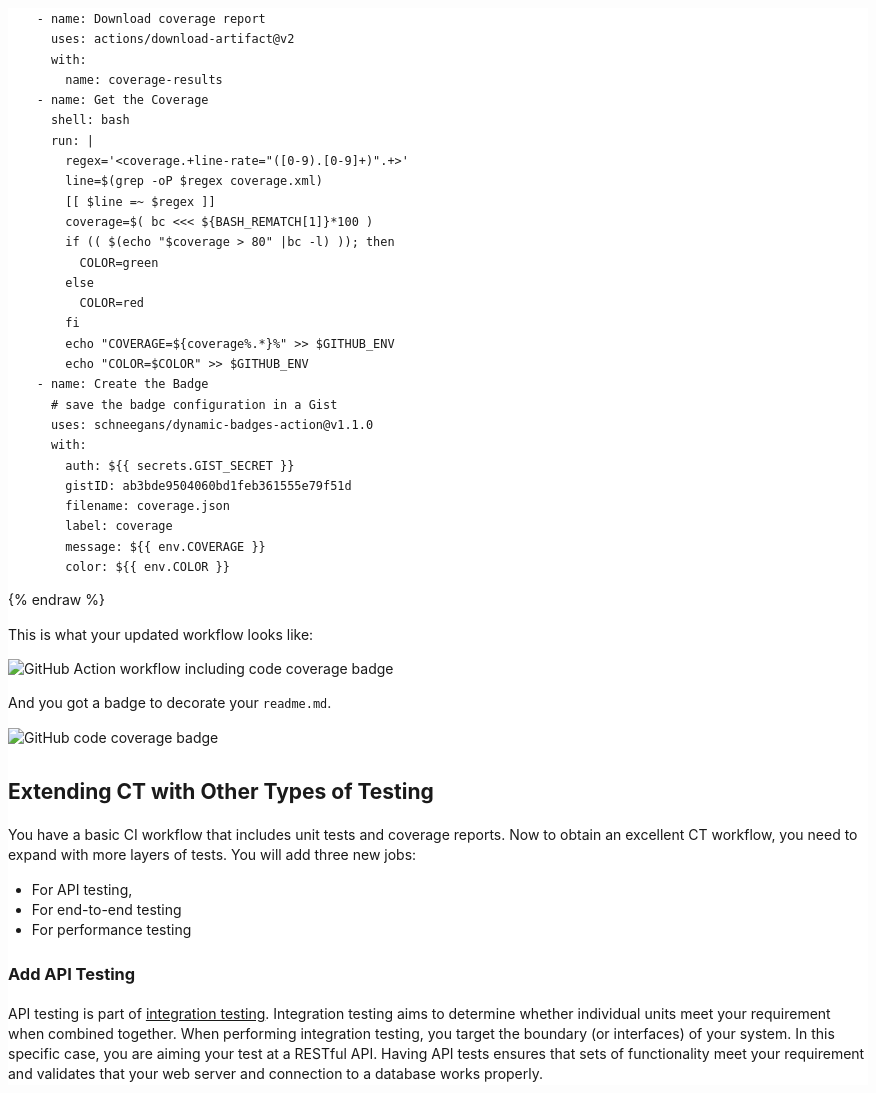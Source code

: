 ~~~
    - name: Download coverage report
      uses: actions/download-artifact@v2
      with:
        name: coverage-results
    - name: Get the Coverage
      shell: bash
      run: |
        regex='<coverage.+line-rate="([0-9).[0-9]+)".+>'
        line=$(grep -oP $regex coverage.xml)
        [[ $line =~ $regex ]]
        coverage=$( bc <<< ${BASH_REMATCH[1]}*100 )
        if (( $(echo "$coverage > 80" |bc -l) )); then
          COLOR=green
        else
          COLOR=red
        fi
        echo "COVERAGE=${coverage%.*}%" >> $GITHUB_ENV
        echo "COLOR=$COLOR" >> $GITHUB_ENV
    - name: Create the Badge
      # save the badge configuration in a Gist
      uses: schneegans/dynamic-badges-action@v1.1.0
      with:
        auth: ${{ secrets.GIST_SECRET }}
        gistID: ab3bde9504060bd1feb361555e79f51d
        filename: coverage.json
        label: coverage
        message: ${{ env.COVERAGE }}
        color: ${{ env.COLOR }}
~~~

{% endraw %}

This is what your updated workflow looks like:

![GitHub Action workflow including code coverage badge]({{site.images}}{{page.slug}}/1626877878.png)

And you got a badge to decorate your `readme.md`.

![GitHub code coverage badge]({{site.images}}{{page.slug}}/1626878146.png)

## Extending CT with Other Types of Testing

You have a basic CI workflow that includes unit tests and coverage reports. Now to obtain an excellent CT workflow, you need to expand with more layers of tests. You will add three new jobs:

- For API testing,
- For end-to-end testing
- For performance testing

### Add API Testing

API testing is part of [integration testing](/blog/unit-vs-integration). Integration testing aims to determine whether individual units meet your requirement when combined together. When performing integration testing, you target the boundary (or interfaces) of your system. In this specific case, you are aiming your test at a RESTful API. Having API tests ensures that sets of functionality meet your requirement and validates that your web server and connection to a database works properly.
